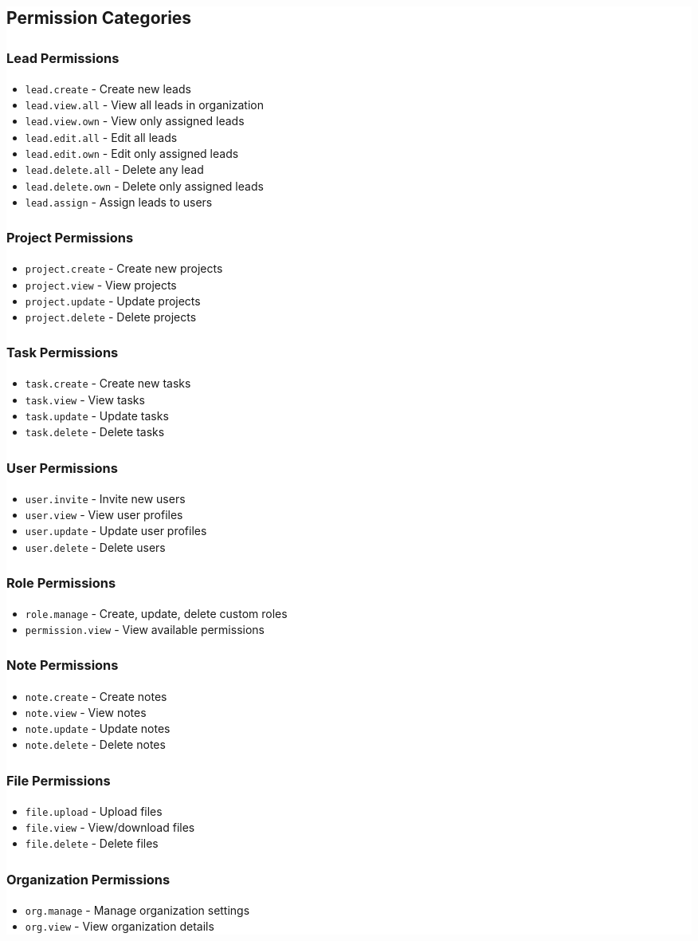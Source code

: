 
## Permission Categories

### Lead Permissions
- `lead.create` - Create new leads
- `lead.view.all` - View all leads in organization
- `lead.view.own` - View only assigned leads
- `lead.edit.all` - Edit all leads
- `lead.edit.own` - Edit only assigned leads
- `lead.delete.all` - Delete any lead
- `lead.delete.own` - Delete only assigned leads
- `lead.assign` - Assign leads to users

### Project Permissions
- `project.create` - Create new projects
- `project.view` - View projects
- `project.update` - Update projects
- `project.delete` - Delete projects

### Task Permissions
- `task.create` - Create new tasks
- `task.view` - View tasks
- `task.update` - Update tasks
- `task.delete` - Delete tasks

### User Permissions
- `user.invite` - Invite new users
- `user.view` - View user profiles
- `user.update` - Update user profiles
- `user.delete` - Delete users

### Role Permissions
- `role.manage` - Create, update, delete custom roles
- `permission.view` - View available permissions

### Note Permissions
- `note.create` - Create notes
- `note.view` - View notes
- `note.update` - Update notes
- `note.delete` - Delete notes

### File Permissions
- `file.upload` - Upload files
- `file.view` - View/download files
- `file.delete` - Delete files

### Organization Permissions
- `org.manage` - Manage organization settings
- `org.view` - View organization details
